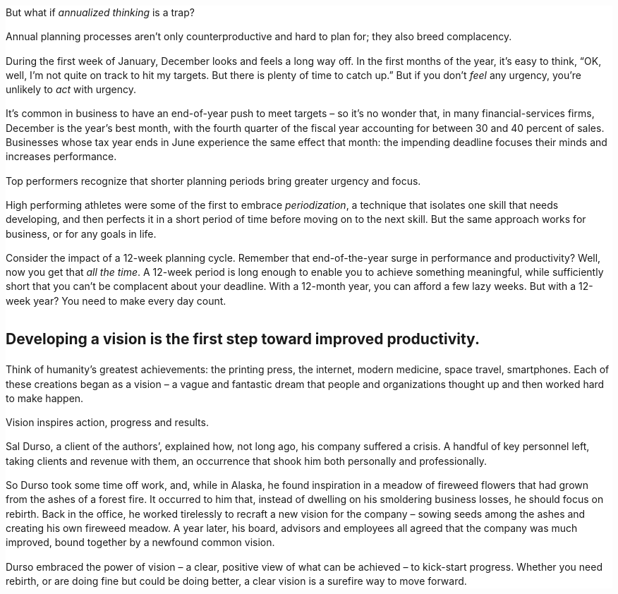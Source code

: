 But what if *annualized thinking* is a trap?

Annual planning processes aren’t only counterproductive and hard to plan for;
they also breed complacency.

During the first week of January, December looks and feels a long way off. In
the first months of the year, it’s easy to think, “OK, well, I’m not quite on
track to hit my targets. But there is plenty of time to catch up.” But if you
don’t *feel* any urgency, you’re unlikely to *act* with urgency.

It’s common in business to have an end-of-year push to meet targets – so it’s
no wonder that, in many financial-services firms, December is the year’s best
month, with the fourth quarter of the fiscal year accounting for between 30 and
40 percent of sales. Businesses whose tax year ends in June experience the same
effect that month: the impending deadline focuses their minds and increases
performance.

Top performers recognize that shorter planning periods bring greater urgency
and focus.

High performing athletes were some of the first to embrace *periodization*, a
technique that isolates one skill that needs developing, and then perfects it
in a short period of time before moving on to the next skill. But the same
approach works for business, or for any goals in life.

Consider the impact of a 12-week planning cycle. Remember that end-of-the-year
surge in performance and productivity? Well, now you get that *all the time*. A
12-week period is long enough to enable you to achieve something meaningful,
while sufficiently short that you can’t be complacent about your deadline. With
a 12-month year, you can afford a few lazy weeks. But with a 12-week year? You
need to make every day count.

## Developing a vision is the first step toward improved productivity.

Think of humanity’s greatest achievements: the printing press, the internet,
modern medicine, space travel, smartphones. Each of these creations began as a
vision – a vague and fantastic dream that people and organizations thought up
and then worked hard to make happen.

Vision inspires action, progress and results.

Sal Durso, a client of the authors’, explained how, not long ago, his company
suffered a crisis. A handful of key personnel left, taking clients and revenue
with them, an occurrence that shook him both personally and professionally.

So Durso took some time off work, and, while in Alaska, he found inspiration in
a meadow of fireweed flowers that had grown from the ashes of a forest fire. It
occurred to him that, instead of dwelling on his smoldering business losses, he
should focus on rebirth. Back in the office, he worked tirelessly to recraft a
new vision for the company – sowing seeds among the ashes and creating his own
fireweed meadow. A year later, his board, advisors and employees all agreed
that the company was much improved, bound together by a newfound common vision.

Durso embraced the power of vision – a clear, positive view of what can be
achieved – to kick-start progress. Whether you need rebirth, or are doing fine
but could be doing better, a clear vision is a surefire way to move forward.
